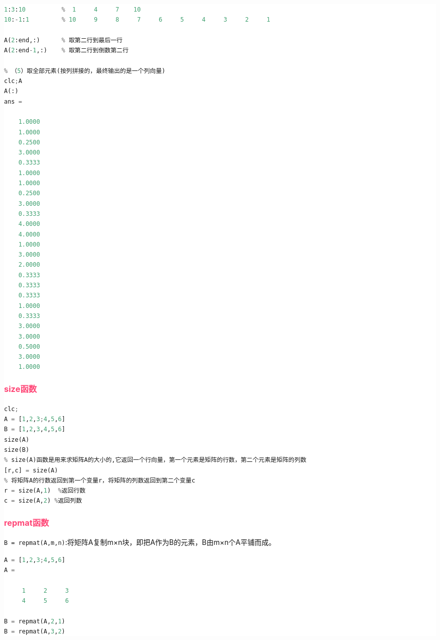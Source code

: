 ```python
1:3:10  		%  1     4     7    10
10:-1:1  		% 10     9     8     7     6     5     4     3     2     1

A(2:end,:)      % 取第二行到最后一行
A(2:end-1,:)    % 取第二行到倒数第二行

% （5）取全部元素(按列拼接的，最终输出的是一个列向量)
clc;A
A(:)
ans =

    1.0000
    1.0000
    0.2500
    3.0000
    0.3333
    1.0000
    1.0000
    0.2500
    3.0000
    0.3333
    4.0000
    4.0000
    1.0000
    3.0000
    2.0000
    0.3333
    0.3333
    0.3333
    1.0000
    0.3333
    3.0000
    3.0000
    0.5000
    3.0000
    1.0000
```
### <font color=#ff4777>size函数</font>

```python
clc;
A = [1,2,3;4,5,6]
B = [1,2,3,4,5,6]
size(A)
size(B)
% size(A)函数是用来求矩阵A的大小的,它返回一个行向量，第一个元素是矩阵的行数，第二个元素是矩阵的列数
[r,c] = size(A)
% 将矩阵A的行数返回到第一个变量r，将矩阵的列数返回到第二个变量c
r = size(A,1)  %返回行数
c = size(A,2) %返回列数
```
### <font color=#ff4777>repmat函数</font>
`B = repmat(A,m,n)`:将矩阵A复制m×n块，即把A作为B的元素，B由m×n个A平铺而成。
```python
A = [1,2,3;4,5,6]
A =

     1     2     3
     4     5     6
     
B = repmat(A,2,1)
B = repmat(A,3,2)

```
